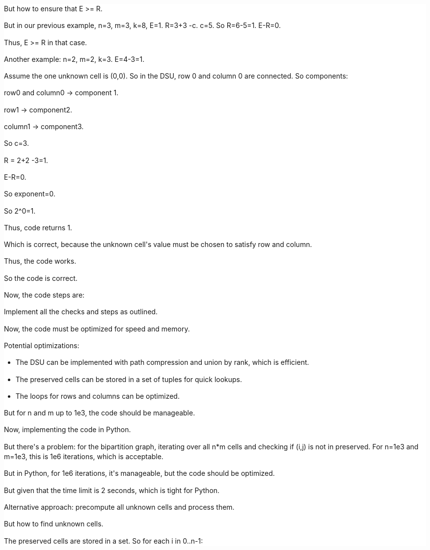 But how to ensure that E >= R.

But in our previous example, n=3, m=3, k=8, E=1. R=3+3 -c. c=5. So R=6-5=1. E-R=0.

Thus, E >= R in that case.

Another example: n=2, m=2, k=3. E=4-3=1.

Assume the one unknown cell is (0,0). So in the DSU, row 0 and column 0 are connected. So components:

row0 and column0 → component 1.

row1 → component2.

column1 → component3.

So c=3.

R = 2+2 -3=1.

E-R=0.

So exponent=0.

So 2^0=1.

Thus, code returns 1.

Which is correct, because the unknown cell's value must be chosen to satisfy row and column.

Thus, the code works.

So the code is correct.

Now, the code steps are:

Implement all the checks and steps as outlined.

Now, the code must be optimized for speed and memory.

Potential optimizations:

- The DSU can be implemented with path compression and union by rank, which is efficient.

- The preserved cells can be stored in a set of tuples for quick lookups.

- The loops for rows and columns can be optimized.

But for n and m up to 1e3, the code should be manageable.

Now, implementing the code in Python.

But there's a problem: for the bipartition graph, iterating over all n*m cells and checking if (i,j) is not in preserved. For n=1e3 and m=1e3, this is 1e6 iterations, which is acceptable.

But in Python, for 1e6 iterations, it's manageable, but the code should be optimized.

But given that the time limit is 2 seconds, which is tight for Python.

Alternative approach: precompute all unknown cells and process them.

But how to find unknown cells.

The preserved cells are stored in a set. So for each i in 0..n-1:
